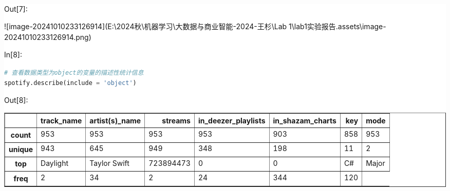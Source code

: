 Out[7]:

![image-20241010233126914](E:\2024秋\机器学习\大数据与商业智能-2024-王杉\Lab 1\lab1实验报告.assets\image-20241010233126914.png)

In[8]:


```python
# 查看数据类型为object的变量的描述性统计信息
spotify.describe(include = 'object')
```

Out[8]:

<table border="1" class="dataframe">
  <thead>
    <tr style="text-align: right;">
      <th></th>
      <th>track_name</th>
      <th>artist(s)_name</th>
      <th>streams</th>
      <th>in_deezer_playlists</th>
      <th>in_shazam_charts</th>
      <th>key</th>
      <th>mode</th>
    </tr>
  </thead>
  <tbody>
    <tr>
      <th>count</th>
      <td>953</td>
      <td>953</td>
      <td>953</td>
      <td>953</td>
      <td>903</td>
      <td>858</td>
      <td>953</td>
    </tr>
    <tr>
      <th>unique</th>
      <td>943</td>
      <td>645</td>
      <td>949</td>
      <td>348</td>
      <td>198</td>
      <td>11</td>
      <td>2</td>
    </tr>
    <tr>
      <th>top</th>
      <td>Daylight</td>
      <td>Taylor Swift</td>
      <td>723894473</td>
      <td>0</td>
      <td>0</td>
      <td>C#</td>
      <td>Major</td>
    </tr>
    <tr>
      <th>freq</th>
      <td>2</td>
      <td>34</td>
      <td>2</td>
      <td>24</td>
      <td>344</td>
      <td>120</td>